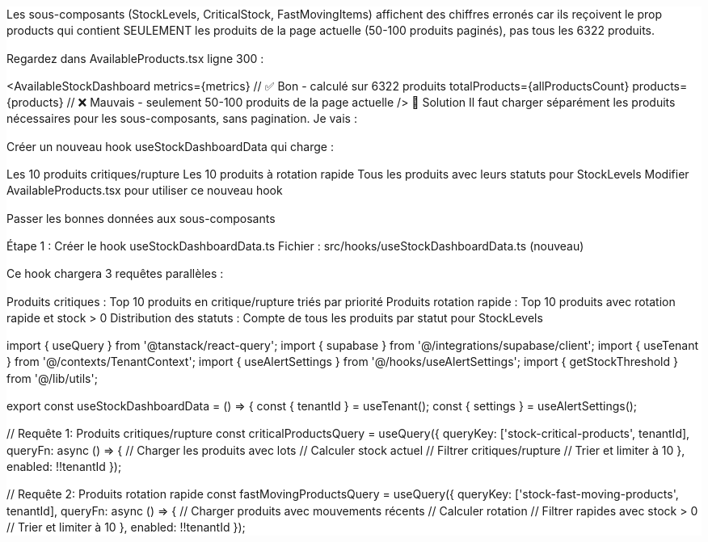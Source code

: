 Les sous-composants (StockLevels, CriticalStock, FastMovingItems) affichent des chiffres erronés car ils reçoivent le prop products qui contient SEULEMENT les produits de la page actuelle (50-100 produits paginés), pas tous les 6322 produits.

Regardez dans AvailableProducts.tsx ligne 300 :


<AvailableStockDashboard 
  metrics={metrics}          // ✅ Bon - calculé sur 6322 produits
  totalProducts={allProductsCount}
  products={products}         // ❌ Mauvais - seulement 50-100 produits de la page actuelle
/>
🎯 Solution
Il faut charger séparément les produits nécessaires pour les sous-composants, sans pagination. Je vais :

Créer un nouveau hook useStockDashboardData qui charge :

Les 10 produits critiques/rupture
Les 10 produits à rotation rapide
Tous les produits avec leurs statuts pour StockLevels
Modifier AvailableProducts.tsx pour utiliser ce nouveau hook

Passer les bonnes données aux sous-composants

Étape 1 : Créer le hook useStockDashboardData.ts
Fichier : src/hooks/useStockDashboardData.ts (nouveau)

Ce hook chargera 3 requêtes parallèles :

Produits critiques : Top 10 produits en critique/rupture triés par priorité
Produits rotation rapide : Top 10 produits avec rotation rapide et stock > 0
Distribution des statuts : Compte de tous les produits par statut pour StockLevels

import { useQuery } from '@tanstack/react-query';
import { supabase } from '@/integrations/supabase/client';
import { useTenant } from '@/contexts/TenantContext';
import { useAlertSettings } from '@/hooks/useAlertSettings';
import { getStockThreshold } from '@/lib/utils';

export const useStockDashboardData = () => {
  const { tenantId } = useTenant();
  const { settings } = useAlertSettings();

  // Requête 1: Produits critiques/rupture
  const criticalProductsQuery = useQuery({
    queryKey: ['stock-critical-products', tenantId],
    queryFn: async () => {
      // Charger les produits avec lots
      // Calculer stock actuel
      // Filtrer critiques/rupture
      // Trier et limiter à 10
    },
    enabled: !!tenantId
  });

  // Requête 2: Produits rotation rapide
  const fastMovingProductsQuery = useQuery({
    queryKey: ['stock-fast-moving-products', tenantId],
    queryFn: async () => {
      // Charger produits avec mouvements récents
      // Calculer rotation
      // Filtrer rapides avec stock > 0
      // Trier et limiter à 10
    },
    enabled: !!tenantId
  });
